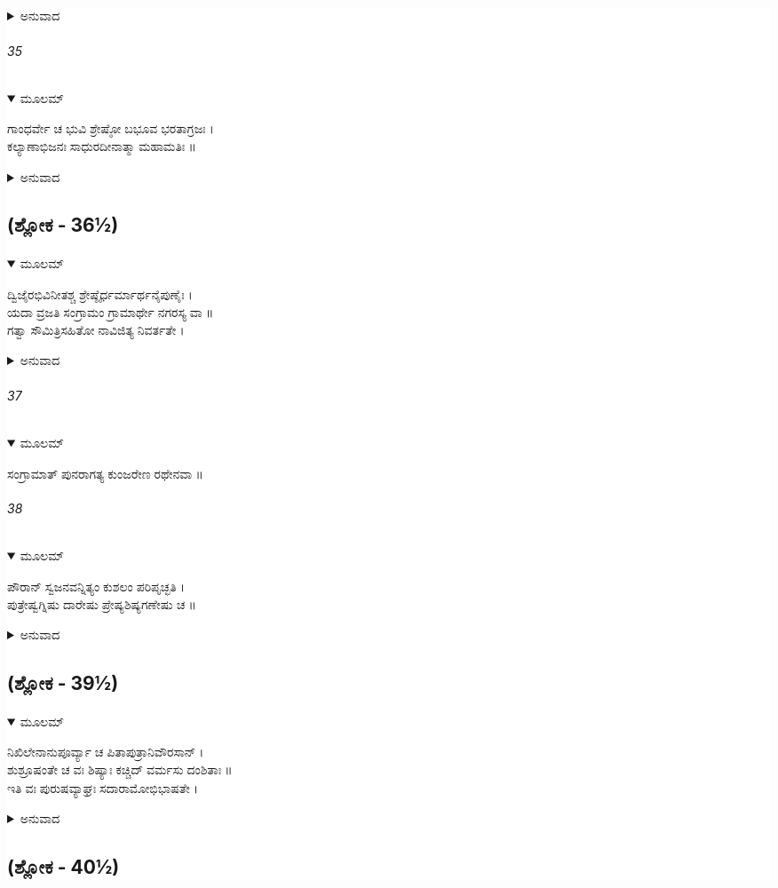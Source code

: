 <details><summary>ಅನುವಾದ</summary></details>

###### 35


<details open><summary>ಮೂಲಮ್</summary>

ಗಾಂಧರ್ವೇ ಚ ಭುವಿ ಶ್ರೇಷ್ಠೋ ಬಭೂವ ಭರತಾಗ್ರಜಃ ।  
ಕಲ್ಯಾಣಾಭಿಜನಃ ಸಾಧುರದೀನಾತ್ಮಾ ಮಹಾಮತಿಃ ॥
</details>

<details><summary>ಅನುವಾದ</summary></details>

## (ಶ್ಲೋಕ - 36½)


<details open><summary>ಮೂಲಮ್</summary>

ದ್ವಿಜೈರಭಿವಿನೀತಶ್ಚ ಶ್ರೇಷ್ಠೈರ್ಧರ್ಮಾರ್ಥನೈಪುಣೈಃ ।  
ಯದಾ ವ್ರಜತಿ ಸಂಗ್ರಾಮಂ ಗ್ರಾಮಾರ್ಥೇ ನಗರಸ್ಯ ವಾ ॥  
ಗತ್ವಾ ಸೌಮಿತ್ರಿಸಹಿತೋ ನಾವಿಜಿತ್ಯ ನಿವರ್ತತೇ ।
</details>

<details><summary>ಅನುವಾದ</summary></details>

###### 37


<details open><summary>ಮೂಲಮ್</summary>

ಸಂಗ್ರಾಮಾತ್ ಪುನರಾಗತ್ಯ ಕುಂಜರೇಣ ರಥೇನವಾ ॥
</details>

###### 38


<details open><summary>ಮೂಲಮ್</summary>

ಪೌರಾನ್ ಸ್ವಜನವನ್ನಿತ್ಯಂ ಕುಶಲಂ ಪರಿಪೃಚ್ಛತಿ ।  
ಪುತ್ರೇಷ್ವಗ್ನಿಷು ದಾರೇಷು ಪ್ರೇಷ್ಯಶಿಷ್ಯಗಣೇಷು ಚ ॥
</details>

<details><summary>ಅನುವಾದ</summary></details>

## (ಶ್ಲೋಕ - 39½)


<details open><summary>ಮೂಲಮ್</summary>

ನಿಖಿಲೇನಾನುಪೂರ್ವ್ಯಾ ಚ ಪಿತಾಪುತ್ರಾನಿವೌರಸಾನ್ ।  
ಶುಶ್ರೂಷಂತೇ ಚ ವಃ ಶಿಷ್ಯಾಃ ಕಚ್ಚಿದ್ ವರ್ಮಸು ದಂಶಿತಾಃ ॥  
ಇತಿ ವಃ ಪುರುಷವ್ಯಾಘ್ರಃ ಸದಾರಾಮೋಭಿಭಾಷತೇ ।
</details>

<details><summary>ಅನುವಾದ</summary></details>

## (ಶ್ಲೋಕ - 40½)

